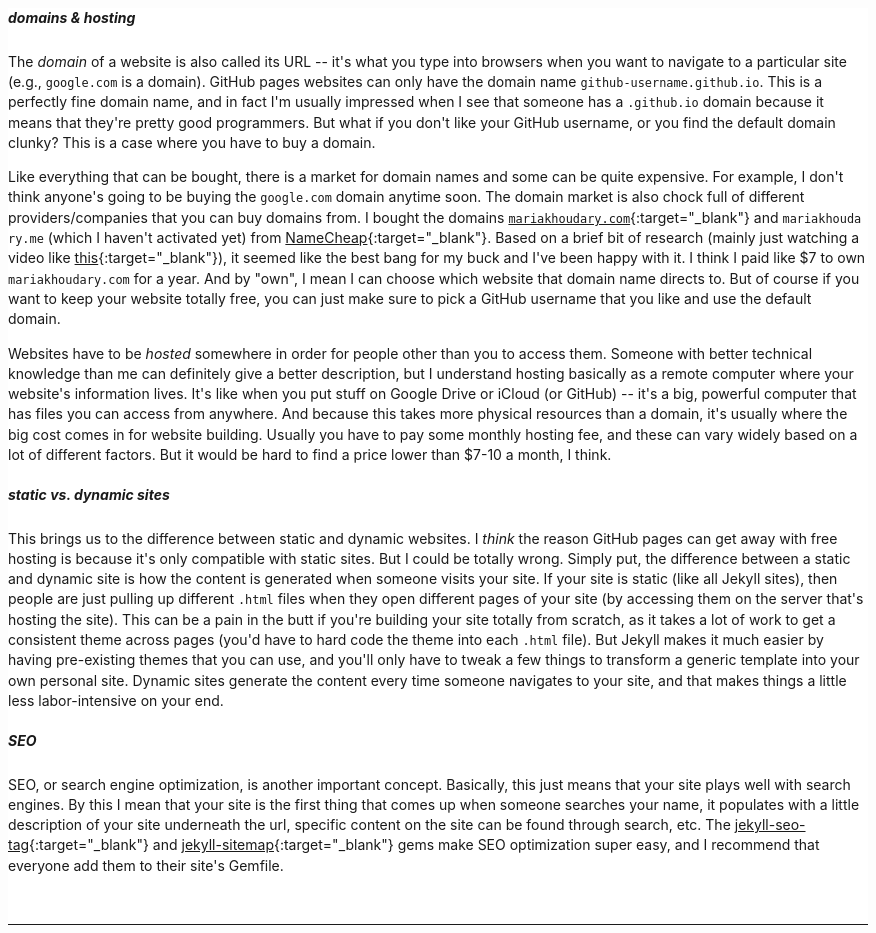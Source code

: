 ##### domains & hosting

The *domain* of a website is also called its URL -- it's what you type into browsers when you want to navigate to a particular site (e.g., `google.com` is a domain). GitHub pages websites can only have the domain name `github-username.github.io`. This is a perfectly fine domain name, and in fact I'm usually impressed when I see that someone has a `.github.io` domain because it means that they're pretty good programmers. But what if you don't like your GitHub username, or you find the default domain clunky? This is a case where you have to buy a domain.

Like everything that can be bought, there is a market for domain names and some can be quite expensive. For example, I don't think anyone's going to be buying the `google.com` domain anytime soon. The domain market is also chock full of different providers/companies that you can buy domains from. I bought the domains [`mariakhoudary.com`](https://mariakhoudary.com){:target="_blank"} and `mariakhoudary.me` (which I haven't activated yet) from [NameCheap](https://www.namecheap.com/){:target="_blank"}. Based on a brief bit of research (mainly just watching a video like [this](https://www.youtube.com/watch?v=kSucdMuCbRg){:target="_blank"}), it seemed like the best bang for my buck and I've been happy with it. I think I paid like $7 to own `mariakhoudary.com` for a year. And by "own", I mean I can choose which website that domain name directs to. But of course if you want to keep your website totally free, you can just make sure to pick a GitHub username that you like and use the default domain.

Websites have to be *hosted* somewhere in order for people other than you to access them. Someone with better technical knowledge than me can definitely give a better description, but I understand hosting basically as a remote computer where your website's information lives. It's like when you put stuff on Google Drive or iCloud (or GitHub) -- it's a big, powerful computer that has files you can access from anywhere. And because this takes more physical resources than a domain, it's usually where the big cost comes in for website building. Usually you have to pay some monthly hosting fee, and these can vary widely based on a lot of different factors. But it would be hard to find a price lower than $7-10 a month, I think.

##### static vs. dynamic sites
This brings us to the difference between static and dynamic websites. I *think* the reason GitHub pages can get away with free hosting is because it's only compatible with static sites. But I could be totally wrong. Simply put, the difference between a static and dynamic site is how the content is generated when someone visits your site. If your site is static (like all Jekyll sites), then people are just pulling up different `.html` files when they open different pages of your site (by accessing them on the server that's hosting the site). This can be a pain in the butt if you're building your site totally from scratch, as it takes a lot of work to get a consistent theme across pages (you'd have to hard code the theme into each `.html` file). But Jekyll makes it much easier by having pre-existing themes that you can use, and you'll only have to tweak a few things to transform a generic template into your own personal site. Dynamic sites generate the content every time someone navigates to your site, and that makes things a little less labor-intensive on your end.

##### SEO
SEO, or search engine optimization, is another important concept. Basically, this just means that your site plays well with search engines. By this I mean that your site is the first thing that comes up when someone searches your name, it populates with a little description of your site underneath the url, specific content on the site can be found through search, etc. The [jekyll-seo-tag](https://github.com/jekyll/jekyll-seo-tag){:target="_blank"} and [jekyll-sitemap](https://github.com/jekyll/jekyll-sitemap){:target="_blank"} gems make SEO optimization super easy, and I recommend that everyone add them to their site's Gemfile.

<br>

---